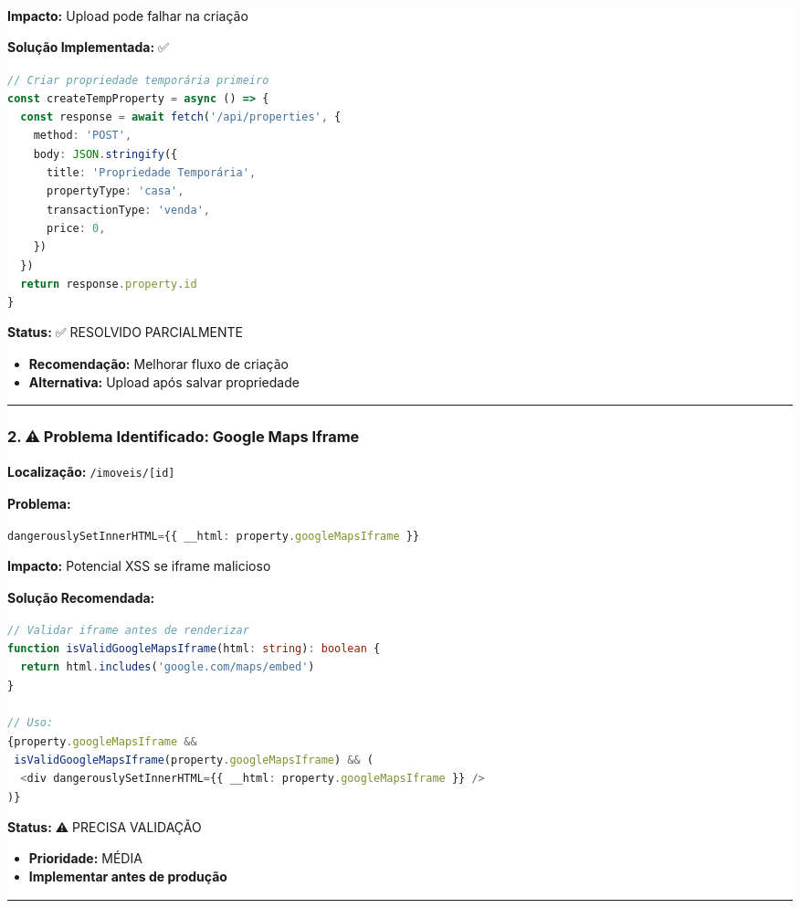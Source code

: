 **Impacto:** Upload pode falhar na criação

**Solução Implementada:** ✅
```typescript
// Criar propriedade temporária primeiro
const createTempProperty = async () => {
  const response = await fetch('/api/properties', {
    method: 'POST',
    body: JSON.stringify({
      title: 'Propriedade Temporária',
      propertyType: 'casa',
      transactionType: 'venda',
      price: 0,
    })
  })
  return response.property.id
}
```

**Status:** ✅ RESOLVIDO PARCIALMENTE
- **Recomendação:** Melhorar fluxo de criação
- **Alternativa:** Upload após salvar propriedade

---

### 2. ⚠️ Problema Identificado: Google Maps Iframe

**Localização:** `/imoveis/[id]`

**Problema:**
```typescript
dangerouslySetInnerHTML={{ __html: property.googleMapsIframe }}
```

**Impacto:** Potencial XSS se iframe malicioso

**Solução Recomendada:**
```typescript
// Validar iframe antes de renderizar
function isValidGoogleMapsIframe(html: string): boolean {
  return html.includes('google.com/maps/embed')
}

// Uso:
{property.googleMapsIframe && 
 isValidGoogleMapsIframe(property.googleMapsIframe) && (
  <div dangerouslySetInnerHTML={{ __html: property.googleMapsIframe }} />
)}
```

**Status:** ⚠️ PRECISA VALIDAÇÃO
- **Prioridade:** MÉDIA
- **Implementar antes de produção**

---
